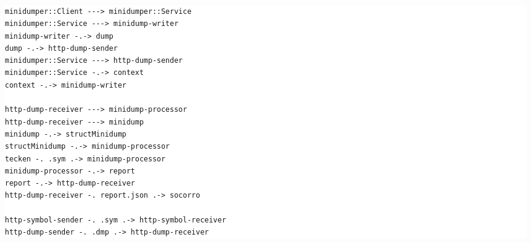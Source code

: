 ```mermaid
minidumper::Client ---> minidumper::Service
minidumper::Service ---> minidump-writer
minidump-writer -.-> dump
dump -.-> http-dump-sender
minidumper::Service ---> http-dump-sender 
minidumper::Service -.-> context
context -.-> minidump-writer

http-dump-receiver ---> minidump-processor
http-dump-receiver ---> minidump
minidump -.-> structMinidump
structMinidump -.-> minidump-processor
tecken -. .sym .-> minidump-processor
minidump-processor -.-> report
report -.-> http-dump-receiver
http-dump-receiver -. report.json .-> socorro

http-symbol-sender -. .sym .-> http-symbol-receiver
http-dump-sender -. .dmp .-> http-dump-receiver
```

[pdb]: https://llvm.org/docs/PDB/index.html
[sym]: https://chromium.googlesource.com/breakpad/breakpad/+/master/docs/symbol_files.md
[sentry.io]: https://sentry.io/
[dump_syms]: https://github.com/mozilla/dump_syms
[crash-handling]: https://github.com/EmbarkStudios/crash-handling/
[crash-context]: https://github.com/EmbarkStudios/crash-handling/tree/main/crash-context
[rust-minidump]: https://github.com/rust-minidump/rust-minidump
[minidump-writer]: https://github.com/rust-minidump/minidump-writer
[minidumper]: https://github.com/EmbarkStudios/crash-handling/tree/main/minidumper
[minidump-processor]: https://github.com/rust-minidump/rust-minidump/tree/main/minidump-processor
[minidump-stackwalk]: https://github.com/rust-minidump/rust-minidump/tree/main/minidump-stackwalk
[minidump-debugger]: https://github.com/Gankra/minidump-debugger
[tecken]: https://tecken.readthedocs.io/en/latest/download.html#download
[microsoft-symbol-server]: https://docs.microsoft.com/en-us/windows-hardware/drivers/debugger/microsoft-public-symbols
[minidump-trait]: https://docs.rs/minidump/latest/minidump/trait.Module.html
[strip]: https://en.wikipedia.org/wiki/Strip_(Unix)
[windbg]: https://docs.microsoft.com/en-us/windows-hardware/drivers/debugger/debugger-download-tools
[minidump-ours]: https://docs.rs/minidump/latest/minidump/#what-is-a-minidump
[minidump-msft]: https://docs.microsoft.com/en-ca/windows/win32/debug/minidump-files?redirectedfrom=MSDN
[debuginfod]: https://sourceware.org/elfutils/Debuginfod.html
[symbolic]: https://github.com/getsentry/symbolic
[json-schema]: https://github.com/rust-minidump/rust-minidump/blob/main/minidump-processor/json-schema.md
[crash-stats]: https://crash-stats.mozilla.org/
[breakpad-symbols]: https://github.com/rust-minidump/rust-minidump/tree/main/breakpad-symbols
